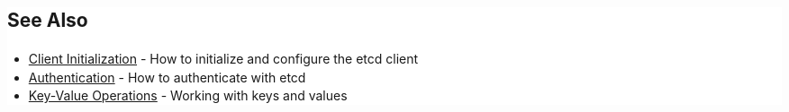## See Also

- [Client Initialization](index.md) - How to initialize and configure the etcd client
- [Authentication](../authentication/index.md) - How to authenticate with etcd
- [Key-Value Operations](../key-value/index.md) - Working with keys and values

